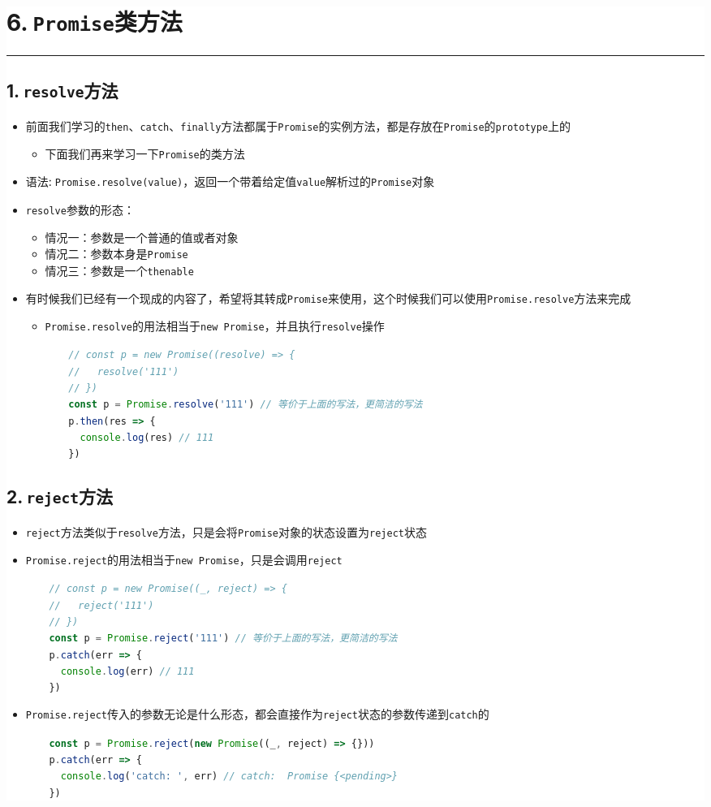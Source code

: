 




# 6. `Promise`类方法

---

## 1. `resolve`方法

- 前面我们学习的`then`、`catch`、`finally`方法都属于`Promise`的实例方法，都是存放在`Promise`的`prototype`上的

  - 下面我们再来学习一下`Promise`的类方法

- 语法: `Promise.resolve(value)`，返回一个带着给定值`value`解析过的`Promise`对象

- `resolve`参数的形态：

  - 情况一：参数是一个普通的值或者对象
  - 情况二：参数本身是`Promise`
  - 情况三：参数是一个`thenable`

- 有时候我们已经有一个现成的内容了，希望将其转成`Promise`来使用，这个时候我们可以使用`Promise.resolve`方法来完成

  - `Promise.resolve`的用法相当于`new Promise`，并且执行`resolve`操作

    ```js
        // const p = new Promise((resolve) => {
        //   resolve('111')
        // })
        const p = Promise.resolve('111') // 等价于上面的写法，更简洁的写法
        p.then(res => {
          console.log(res) // 111
        })
    ```

## 2. `reject`方法

- `reject`方法类似于`resolve`方法，只是会将`Promise`对象的状态设置为`reject`状态

- `Promise.reject`的用法相当于`new Promise`，只是会调用`reject`

  ```js
      // const p = new Promise((_, reject) => {
      //   reject('111')
      // })
      const p = Promise.reject('111') // 等价于上面的写法，更简洁的写法
      p.catch(err => {
        console.log(err) // 111
      })
  ```

- `Promise.reject`传入的参数无论是什么形态，都会直接作为`reject`状态的参数传递到`catch`的

  ```js
      const p = Promise.reject(new Promise((_, reject) => {}))
      p.catch(err => {
        console.log('catch: ', err) // catch:  Promise {<pending>}
      })
  ```
